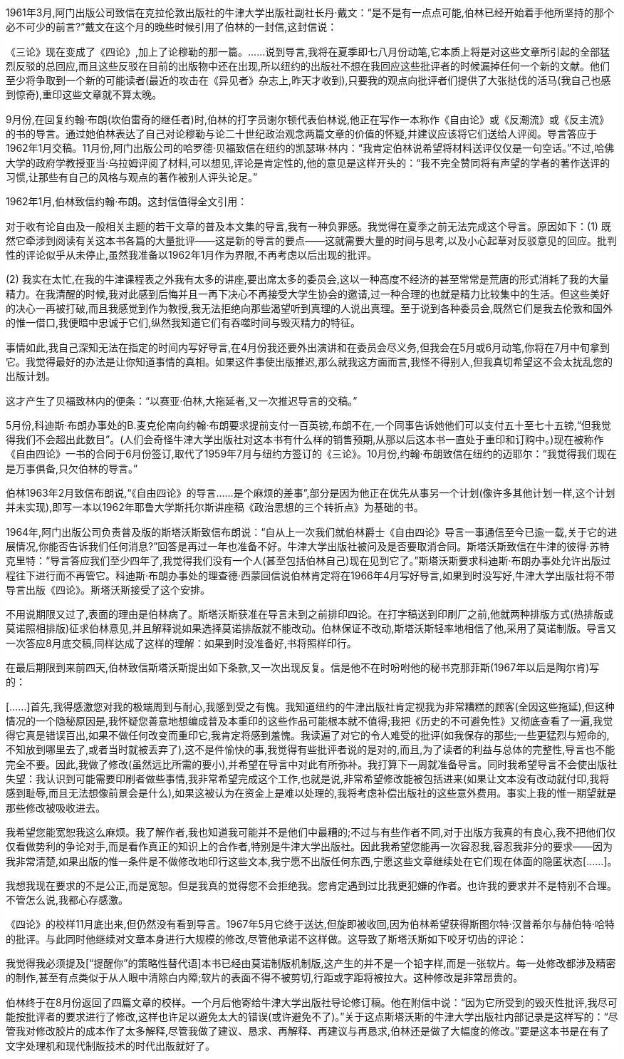1961年3月,阿门出版公司致信在克拉伦敦出版社的牛津大学出版社副社长丹·戴文：“是不是有一点点可能,伯林已经开始着手他所坚持的那个必不可少的前言?”戴文在这个月的晚些时候引用了伯林的一封信,这封信说：

《三论》现在变成了《四论》,加上了论穆勒的那一篇。……说到导言,我将在夏季即七八月份动笔,它本质上将是对这些文章所引起的全部猛烈反驳的总回应,而且这些反驳在目前的出版物中还在出现,所以纽约的出版社不想在我回应这些批评者的时候漏掉任何一个新的文献。他们至少将争取到一个新的可能读者(最近的攻击在《异见者》杂志上,昨天才收到),只要我的观点向批评者们提供了大张挞伐的活马(我自己也感到惊奇),重印这些文章就不算太晚。

9月份,在回复约翰·布朗(坎伯雷奇的继任者)时,伯林的打字员谢尔顿代表伯林说,他正在写作一本称作《自由论》或《反潮流》或《反主流》的书的导言。通过她伯林表达了自己对论穆勒与论二十世纪政治观念两篇文章的价值的怀疑,并建议应该将它们送给人评阅。导言答应于1962年1月交稿。11月份,阿门出版公司的哈罗德·贝福致信在纽约的凯瑟琳·林内：“我肯定伯林说希望将材料送评仅仅是一句空话。”不过,哈佛大学的政府学教授亚当·乌拉姆评阅了材料,可以想见,评论是肯定性的,他的意见是这样开头的：“我不完全赞同将有声望的学者的著作送评的习惯,让那些有自己的风格与观点的著作被别人评头论足。”

1962年1月,伯林致信约翰·布朗。这封信值得全文引用：

对于收有论自由及一般相关主题的若干文章的普及本文集的导言,我有一种负罪感。我觉得在夏季之前无法完成这个导言。原因如下：(1) 既然它牵涉到阅读有关这本书各篇的大量批评——这是新的导言的要点——这就需要大量的时间与思考,以及小心起草对反驳意见的回应。批判性的评论似乎从未停止,虽然我准备以1962年1月作为界限,不再考虑以后出现的批评。

(2) 我实在太忙,在我的牛津课程表之外我有太多的讲座,要出席太多的委员会,这以一种高度不经济的甚至常常是荒唐的形式消耗了我的大量精力。在我清醒的时候,我对此感到后悔并且一再下决心不再接受大学生协会的邀请,过一种合理的也就是精力比较集中的生活。但这些美好的决心一再被打破,而且我感觉到作为教授,我无法拒绝向那些渴望听到真理的人说出真理。至于说到各种委员会,既然它们是我去伦敦和国外的惟一借口,我便暗中忠诚于它们,纵然我知道它们有吞噬时间与毁灭精力的特征。

事情如此,我自己深知无法在指定的时间内写好导言,在4月份我还要外出演讲和在委员会尽义务,但我会在5月或6月动笔,你将在7月中旬拿到它。我觉得最好的办法是让你知道事情的真相。如果这件事使出版推迟,那么就我这方面而言,我怪不得别人,但我真切希望这不会太扰乱您的出版计划。

这才产生了贝福致林内的便条：“以赛亚·伯林,大拖延者,又一次推迟导言的交稿。”

5月份,科迪斯·布朗办事处的B.麦克伦南向约翰·布朗要求提前支付一百英镑,布朗不在,一个同事告诉她他们可以支付五十至七十五镑,“但我觉得我们不会超出此数目”。(人们会奇怪牛津大学出版社对这本书有什么样的销售预期,从那以后这本书一直处于重印和订购中。)现在被称作《自由四论》一书的合同于6月份签订,取代了1959年7月与纽约方签订的《三论》。10月份,约翰·布朗致信在纽约的迈耶尔：“我觉得我们现在是万事俱备,只欠伯林的导言。”

伯林1963年2月致信布朗说,“《自由四论》的导言……是个麻烦的差事”,部分是因为他正在优先从事另一个计划(像许多其他计划一样,这个计划并未实现),即写一本以1962年耶鲁大学斯托尔斯讲座稿《政治思想的三个转折点》为基础的书。

1964年,阿门出版公司负责普及版的斯塔沃斯致信布朗说：“自从上一次我们就伯林爵士《自由四论》导言一事通信至今已逾一载,关于它的进展情况,你能否告诉我们任何消息?”回答是再过一年也准备不好。牛津大学出版社被问及是否要取消合同。斯塔沃斯致信在牛津的彼得·苏特克里特：“导言答应我们至少四年了,我觉得我们没有一个人(甚至包括伯林自己)现在见到它了。”斯塔沃斯要求科迪斯·布朗办事处允许出版过程往下进行而不再管它。科迪斯·布朗办事处的理查德·西蒙回信说伯林肯定将在1966年4月写好导言,如果到时没写好,牛津大学出版社将不带导言出版《四论》。斯塔沃斯接受了这个安排。

不用说期限又过了,表面的理由是伯林病了。斯塔沃斯获准在导言未到之前排印四论。在打字稿送到印刷厂之前,他就两种排版方式(热排版或莫诺照相排版)征求伯林意见,并且解释说如果选择莫诺排版就不能改动。伯林保证不改动,斯塔沃斯轻率地相信了他,采用了莫诺制版。导言又一次答应8月底交稿,同样达成了这样的理解：如果到时没准备好,书将照样印行。

在最后期限到来前四天,伯林致信斯塔沃斯提出如下条款,又一次出现反复。信是他不在时吩咐他的秘书克那菲斯(1967年以后是陶尔肯)写的：

[……]首先,我得感激您对我的极端周到与耐心,我感到受之有愧。我知道纽约的牛津出版社肯定视我为非常糟糕的顾客(全因这些拖延),但这种情况的一个隐秘原因是,我怀疑您善意地想编成普及本重印的这些作品可能根本就不值得;我把《历史的不可避免性》又彻底查看了一遍,我觉得它真是错误百出,如果不做任何改变而重印它,我肯定将感到羞愧。我读遍了对它的令人难受的批评(如我保存的那些;一些更猛烈与短命的,不知放到哪里去了,或者当时就被丢弃了),这不是件愉快的事,我觉得有些批评者说的是对的,而且,为了读者的利益与总体的完整性,导言也不能完全不要。因此,我做了修改(虽然远比所需的要小),并希望在导言中对此有所弥补。我打算下一周就准备导言。同时我希望导言不会使出版社失望：我认识到可能需要印刷者做些事情,我非常希望完成这个工作,也就是说,非常希望修改能被包括进来(如果让文本没有改动就付印,我将感到耻辱,而且无法想像前景会是什么),如果这被认为在资金上是难以处理的,我将考虑补偿出版社的这些意外费用。事实上我的惟一期望就是那些修改被吸收进去。

我希望您能宽恕我这么麻烦。我了解作者,我也知道我可能并不是他们中最糟的;不过与有些作者不同,对于出版方我真的有良心,我不把他们仅仅看做势利的争论对手,而是看作真正的知识上的合作者,特别是牛津大学出版社。因此我希望您能再一次容忍我,容忍我非分的要求——因为我非常清楚,如果出版的惟一条件是不做修改地印行这些文本,我宁愿不出版任何东西,宁愿这些文章继续处在它们现在体面的隐匿状态[……]。

我想我现在要求的不是公正,而是宽恕。但是我真的觉得您不会拒绝我。您肯定遇到过比我更犯嫌的作者。也许我的要求并不是特别不合理。不管怎么说,我都心存感激。

《四论》的校样11月底出来,但仍然没有看到导言。1967年5月它终于送达,但旋即被收回,因为伯林希望获得斯图尔特·汉普希尔与赫伯特·哈特的批评。与此同时他继续对文章本身进行大规模的修改,尽管他承诺不这样做。这导致了斯塔沃斯如下咬牙切齿的评论：

我觉得我必须提及[“提醒你”的策略性替代语]本书已经由莫诺制版机制版,这产生的并不是一个铅字样,而是一张软片。每一处修改都涉及精密的制作,甚至有点类似于从人眼中清除白内障;软片的表面不得不被剪切,行距或字距将被拉大。这种修改是非常昂贵的。

伯林终于在8月份返回了四篇文章的校样。一个月后他寄给牛津大学出版社导论修订稿。他在附信中说：“因为它所受到的毁灭性批评,我尽可能按批评者的要求进行了修改,这样也许足以避免太大的错误(或许避免不了)。”关于这点斯塔沃斯的牛津大学出版社内部记录是这样写的：“尽管我对修改胶片的成本作了太多解释,尽管我做了建议、恳求、再解释、再建议与再恳求,伯林还是做了大幅度的修改。”要是这本书是在有了文字处理机和现代制版技术的时代出版就好了。
